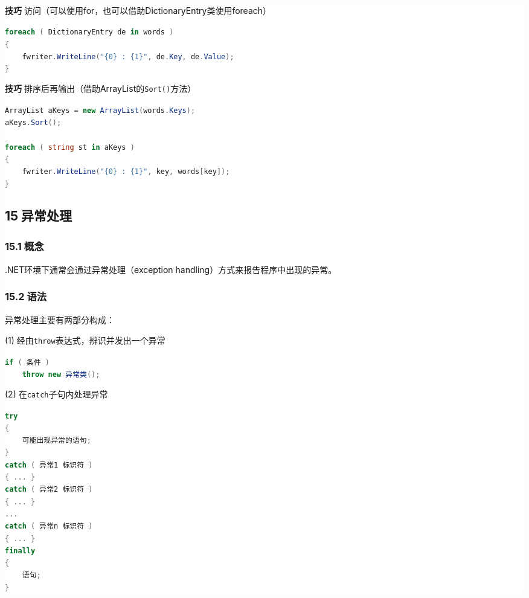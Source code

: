 **技巧** 访问（可以使用for，也可以借助DictionaryEntry类使用foreach）

```c#
foreach ( DictionaryEntry de in words )
{
	fwriter.WriteLine("{0} : {1}", de.Key, de.Value);
}
```

**技巧** 排序后再输出（借助ArrayList的`Sort()`方法）

```c#
ArrayList aKeys = new ArrayList(words.Keys);
aKeys.Sort();

foreach ( string st in aKeys )
{
	fwriter.WriteLine("{0} : {1}", key, words[key]);
}
```

## 15 异常处理
### 15.1 概念
.NET环境下通常会通过异常处理（exception handling）方式来报告程序中出现的异常。

### 15.2 语法
异常处理主要有两部分构成：

(1) 经由`throw`表达式，辨识并发出一个异常

```c#
if ( 条件 )
	throw new 异常类();
```

(2) 在`catch`子句内处理异常

```c#
try
{
	可能出现异常的语句;
}
catch ( 异常1 标识符 )
{ ... }
catch ( 异常2 标识符 )
{ ... }
...
catch ( 异常n 标识符 )
{ ... }
finally
{
	语句;
}
```

